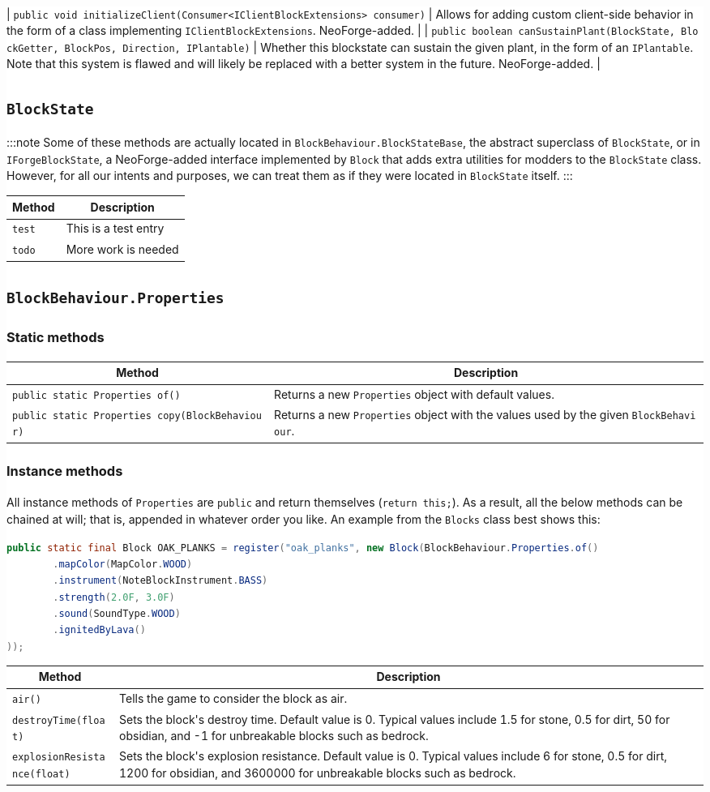 | `public void initializeClient(Consumer<IClientBlockExtensions> consumer)`                               | Allows for adding custom client-side behavior in the form of a class implementing `IClientBlockExtensions`. NeoForge-added.                                                                                                                                                                                                                                                                                                                                                                                                                                                                                                                                                           |
| `public boolean canSustainPlant(BlockState, BlockGetter, BlockPos, Direction, IPlantable)`              | Whether this blockstate can sustain the given plant, in the form of an `IPlantable`. Note that this system is flawed and will likely be replaced with a better system in the future. NeoForge-added.                                                                                                                                                                                                                                                                                                                                                                                                                                                                                  |

`BlockState`
------------

:::note
Some of these methods are actually located in `BlockBehaviour.BlockStateBase`, the abstract superclass of `BlockState`, or in `IForgeBlockState`, a NeoForge-added interface implemented by `Block` that adds extra utilities for modders to the `BlockState` class. However, for all our intents and purposes, we can treat them as if they were located in `BlockState` itself.
:::

| Method | Description          |
|--------|----------------------|
| `test` | This is a test entry |
| `todo` | More work is needed  |

`BlockBehaviour.Properties`
---------------------------

### Static methods

| Method                                          | Description                                                                           |
|-------------------------------------------------|---------------------------------------------------------------------------------------|
| `public static Properties of()`                 | Returns a new `Properties` object with default values.                                |
| `public static Properties copy(BlockBehaviour)` | Returns a new `Properties` object with the values used by the given `BlockBehaviour`. |

### Instance methods

All instance methods of `Properties` are `public` and return themselves (`return this;`). As a result, all the below methods can be chained at will; that is, appended in whatever order you like. An example from the `Blocks` class best shows this:
```java
public static final Block OAK_PLANKS = register("oak_planks", new Block(BlockBehaviour.Properties.of()
        .mapColor(MapColor.WOOD)
        .instrument(NoteBlockInstrument.BASS)
        .strength(2.0F, 3.0F)
        .sound(SoundType.WOOD)
        .ignitedByLava()
));
```

| Method                                                | Description                                                                                                                                                                                                                                                                                                                                                                                                            |
|-------------------------------------------------------|------------------------------------------------------------------------------------------------------------------------------------------------------------------------------------------------------------------------------------------------------------------------------------------------------------------------------------------------------------------------------------------------------------------------|
| `air()`                                               | Tells the game to consider the block as air.                                                                                                                                                                                                                                                                                                                                                                           |
| `destroyTime(float)`                                  | Sets the block's destroy time. Default value is 0. Typical values include 1.5 for stone, 0.5 for dirt, 50 for obsidian, and -1 for unbreakable blocks such as bedrock.                                                                                                                                                                                                                                                 |
| `explosionResistance(float)`                          | Sets the block's explosion resistance. Default value is 0. Typical values include 6 for stone, 0.5 for dirt, 1200 for obsidian, and 3600000 for unbreakable blocks such as bedrock.                                                                                                                                                                                                                                    |
